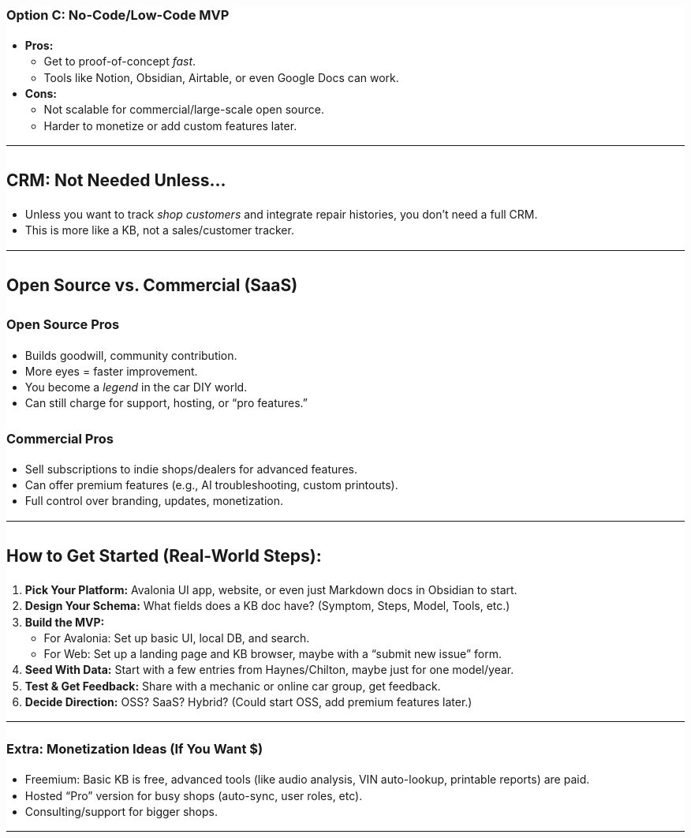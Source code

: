 
### **Option C: No-Code/Low-Code MVP**
- **Pros:** 
  - Get to proof-of-concept *fast*.
  - Tools like Notion, Obsidian, Airtable, or even Google Docs can work.
- **Cons:** 
  - Not scalable for commercial/large-scale open source.
  - Harder to monetize or add custom features later.

---

## **CRM: Not Needed Unless...**
- Unless you want to track *shop customers* and integrate repair histories, you don’t need a full CRM.
- This is more like a KB, not a sales/customer tracker.

---

## **Open Source vs. Commercial (SaaS)**
### **Open Source Pros**
- Builds goodwill, community contribution.
- More eyes = faster improvement.
- You become a *legend* in the car DIY world.
- Can still charge for support, hosting, or “pro features.”

### **Commercial Pros**
- Sell subscriptions to indie shops/dealers for advanced features.
- Can offer premium features (e.g., AI troubleshooting, custom printouts).
- Full control over branding, updates, monetization.

---

## **How to Get Started (Real-World Steps):**
1. **Pick Your Platform:** Avalonia UI app, website, or even just Markdown docs in Obsidian to start.
2. **Design Your Schema:** What fields does a KB doc have? (Symptom, Steps, Model, Tools, etc.)
3. **Build the MVP:**
   - For Avalonia: Set up basic UI, local DB, and search.
   - For Web: Set up a landing page and KB browser, maybe with a “submit new issue” form.
4. **Seed With Data:** Start with a few entries from Haynes/Chilton, maybe just for one model/year.
5. **Test & Get Feedback:** Share with a mechanic or online car group, get feedback.
6. **Decide Direction:** OSS? SaaS? Hybrid? (Could start OSS, add premium features later.)

---

### **Extra: Monetization Ideas (If You Want $)**
- Freemium: Basic KB is free, advanced tools (like audio analysis, VIN auto-lookup, printable reports) are paid.
- Hosted “Pro” version for busy shops (auto-sync, user roles, etc).
- Consulting/support for bigger shops.

---